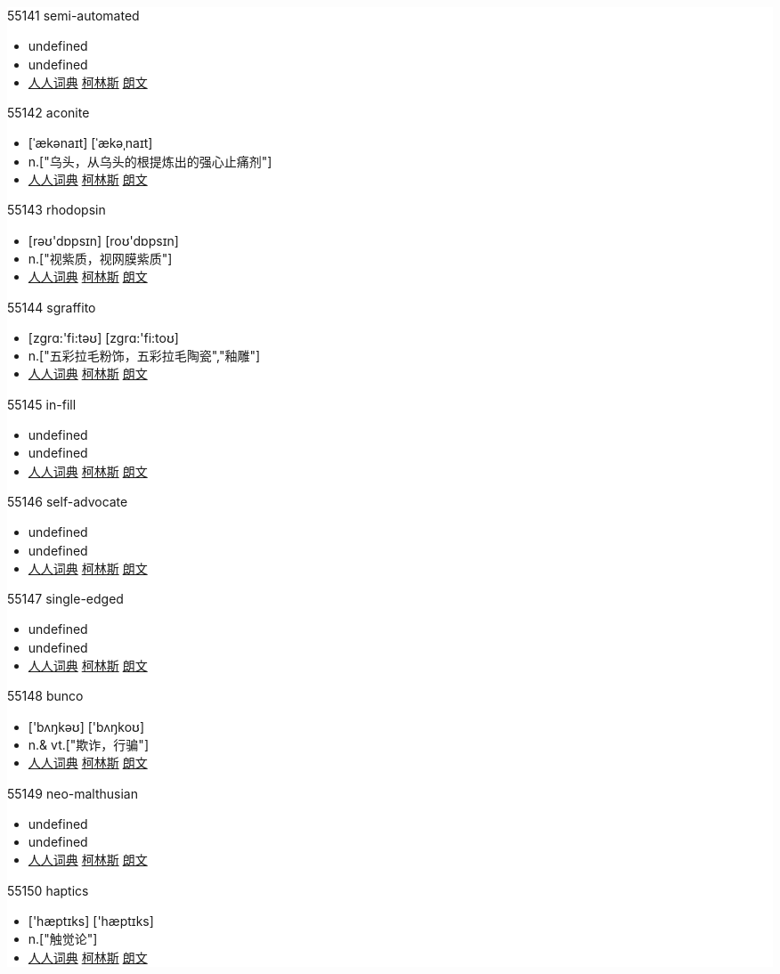 55141 semi-automated 
- undefined 
- undefined 
- [人人词典](https://www.91dict.com/words?w=semi-automated) [柯林斯](https://www.collinsdictionary.com/zh/dictionary/english/semi-automated) [朗文](https://www.ldoceonline.com/dictionary/semi-automated) 

55142 aconite 
- [ˈækənaɪt]  [ˈækəˌnaɪt] 
- n.["乌头，从乌头的根提炼出的强心止痛剂"]   
- [人人词典](https://www.91dict.com/words?w=aconite) [柯林斯](https://www.collinsdictionary.com/zh/dictionary/english/aconite) [朗文](https://www.ldoceonline.com/dictionary/aconite) 

55143 rhodopsin 
- [rəʊ'dɒpsɪn]  [roʊ'dɒpsɪn] 
- n.["视紫质，视网膜紫质"]   
- [人人词典](https://www.91dict.com/words?w=rhodopsin) [柯林斯](https://www.collinsdictionary.com/zh/dictionary/english/rhodopsin) [朗文](https://www.ldoceonline.com/dictionary/rhodopsin) 

55144 sgraffito 
- [zgrɑ:'fi:təʊ]  [zgrɑ:'fi:toʊ] 
- n.["五彩拉毛粉饰，五彩拉毛陶瓷","釉雕"]   
- [人人词典](https://www.91dict.com/words?w=sgraffito) [柯林斯](https://www.collinsdictionary.com/zh/dictionary/english/sgraffito) [朗文](https://www.ldoceonline.com/dictionary/sgraffito) 

55145 in-fill 
- undefined 
- undefined 
- [人人词典](https://www.91dict.com/words?w=in-fill) [柯林斯](https://www.collinsdictionary.com/zh/dictionary/english/in-fill) [朗文](https://www.ldoceonline.com/dictionary/in-fill) 

55146 self-advocate 
- undefined 
- undefined 
- [人人词典](https://www.91dict.com/words?w=self-advocate) [柯林斯](https://www.collinsdictionary.com/zh/dictionary/english/self-advocate) [朗文](https://www.ldoceonline.com/dictionary/self-advocate) 

55147 single-edged 
- undefined 
- undefined 
- [人人词典](https://www.91dict.com/words?w=single-edged) [柯林斯](https://www.collinsdictionary.com/zh/dictionary/english/single-edged) [朗文](https://www.ldoceonline.com/dictionary/single-edged) 

55148 bunco 
- ['bʌŋkəʊ]  ['bʌŋkoʊ] 
- n.& vt.["欺诈，行骗"]   
- [人人词典](https://www.91dict.com/words?w=bunco) [柯林斯](https://www.collinsdictionary.com/zh/dictionary/english/bunco) [朗文](https://www.ldoceonline.com/dictionary/bunco) 

55149 neo-malthusian 
- undefined 
- undefined 
- [人人词典](https://www.91dict.com/words?w=neo-malthusian) [柯林斯](https://www.collinsdictionary.com/zh/dictionary/english/neo-malthusian) [朗文](https://www.ldoceonline.com/dictionary/neo-malthusian) 

55150 haptics 
- ['hæptɪks]  ['hæptɪks] 
- n.["触觉论"]   
- [人人词典](https://www.91dict.com/words?w=haptics) [柯林斯](https://www.collinsdictionary.com/zh/dictionary/english/haptics) [朗文](https://www.ldoceonline.com/dictionary/haptics) 
